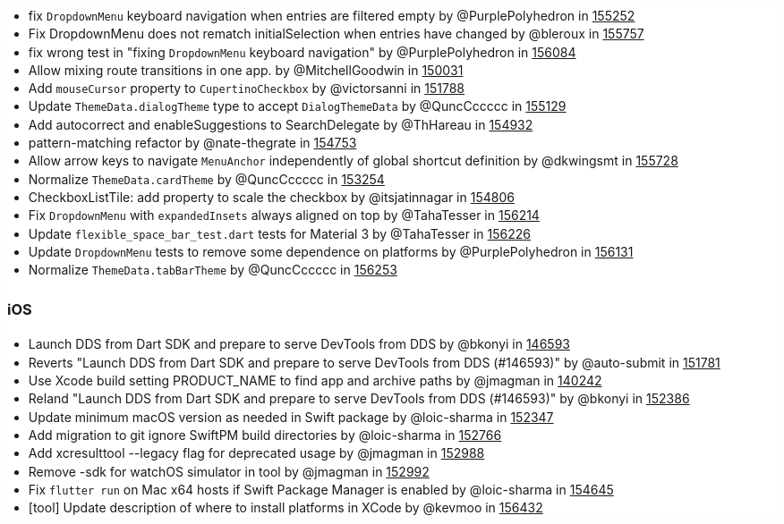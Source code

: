 * fix `DropdownMenu` keyboard navigation when entries are filtered empty by @PurplePolyhedron in [155252](https://github.com/flutter/flutter/pull/155252)
* Fix DropdownMenu does not rematch initialSelection when entries have changed by @bleroux in [155757](https://github.com/flutter/flutter/pull/155757)
* fix wrong test in "fixing `DropdownMenu` keyboard navigation"  by @PurplePolyhedron in [156084](https://github.com/flutter/flutter/pull/156084)
* Allow mixing route transitions in one app. by @MitchellGoodwin in [150031](https://github.com/flutter/flutter/pull/150031)
* Add `mouseCursor` property to `CupertinoCheckbox` by @victorsanni in [151788](https://github.com/flutter/flutter/pull/151788)
* Update `ThemeData.dialogTheme` type to accept `DialogThemeData` by @QuncCccccc in [155129](https://github.com/flutter/flutter/pull/155129)
* Add autocorrect and enableSuggestions to SearchDelegate by @ThHareau in [154932](https://github.com/flutter/flutter/pull/154932)
* pattern-matching refactor by @nate-thegrate in [154753](https://github.com/flutter/flutter/pull/154753)
* Allow arrow keys to navigate `MenuAnchor` independently of global shortcut definition by @dkwingsmt in [155728](https://github.com/flutter/flutter/pull/155728)
* Normalize `ThemeData.cardTheme` by @QuncCccccc in [153254](https://github.com/flutter/flutter/pull/153254)
* CheckboxListTile: add property to scale the checkbox by @itsjatinnagar in [154806](https://github.com/flutter/flutter/pull/154806)
* Fix `DropdownMenu` with `expandedInsets` always aligned on top by @TahaTesser in [156214](https://github.com/flutter/flutter/pull/156214)
* Update `flexible_space_bar_test.dart` tests for Material 3 by @TahaTesser in [156226](https://github.com/flutter/flutter/pull/156226)
* Update `DropdownMenu` tests to remove some dependence on platforms by @PurplePolyhedron in [156131](https://github.com/flutter/flutter/pull/156131)
* Normalize `ThemeData.tabBarTheme` by @QuncCccccc in [156253](https://github.com/flutter/flutter/pull/156253)

### iOS

* Launch DDS from Dart SDK and prepare to serve DevTools from DDS by @bkonyi in [146593](https://github.com/flutter/flutter/pull/146593)
* Reverts "Launch DDS from Dart SDK and prepare to serve DevTools from DDS (#146593)" by @auto-submit in [151781](https://github.com/flutter/flutter/pull/151781)
* Use Xcode build setting PRODUCT_NAME to find app and archive paths by @jmagman in [140242](https://github.com/flutter/flutter/pull/140242)
* Reland "Launch DDS from Dart SDK and prepare to serve DevTools from DDS (#146593)" by @bkonyi in [152386](https://github.com/flutter/flutter/pull/152386)
* Update minimum macOS version as needed in Swift package by @loic-sharma in [152347](https://github.com/flutter/flutter/pull/152347)
* Add migration to git ignore SwiftPM build directories by @loic-sharma in [152766](https://github.com/flutter/flutter/pull/152766)
* Add xcresulttool --legacy flag for deprecated usage by @jmagman in [152988](https://github.com/flutter/flutter/pull/152988)
* Remove -sdk for watchOS simulator in tool by @jmagman in [152992](https://github.com/flutter/flutter/pull/152992)
* Fix `flutter run` on Mac x64 hosts if Swift Package Manager is enabled by @loic-sharma in [154645](https://github.com/flutter/flutter/pull/154645)
* [tool] Update description of where to install platforms in XCode by @kevmoo in [156432](https://github.com/flutter/flutter/pull/156432)


[CHANGELOG]: {{site.repo.flutter}}/blob/main/CHANGELOG.md
